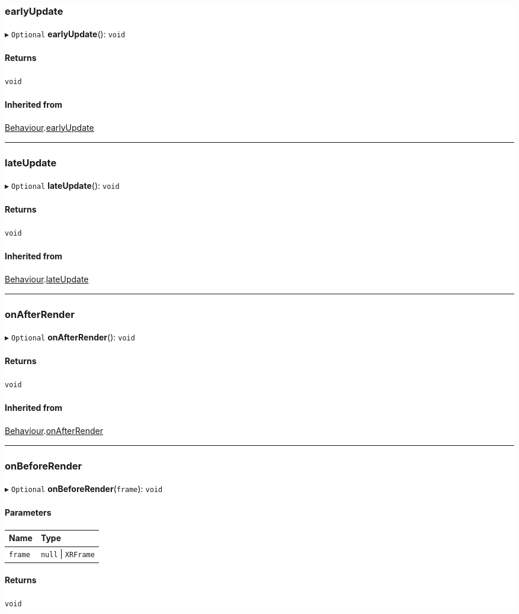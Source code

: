 ### earlyUpdate

▸ `Optional` **earlyUpdate**(): `void`

#### Returns

`void`

#### Inherited from

[Behaviour](Behaviour.md).[earlyUpdate](Behaviour.md#earlyupdate)

___

### lateUpdate

▸ `Optional` **lateUpdate**(): `void`

#### Returns

`void`

#### Inherited from

[Behaviour](Behaviour.md).[lateUpdate](Behaviour.md#lateupdate)

___

### onAfterRender

▸ `Optional` **onAfterRender**(): `void`

#### Returns

`void`

#### Inherited from

[Behaviour](Behaviour.md).[onAfterRender](Behaviour.md#onafterrender)

___

### onBeforeRender

▸ `Optional` **onBeforeRender**(`frame`): `void`

#### Parameters

| Name | Type |
| :------ | :------ |
| `frame` | ``null`` \| `XRFrame` |

#### Returns

`void`
